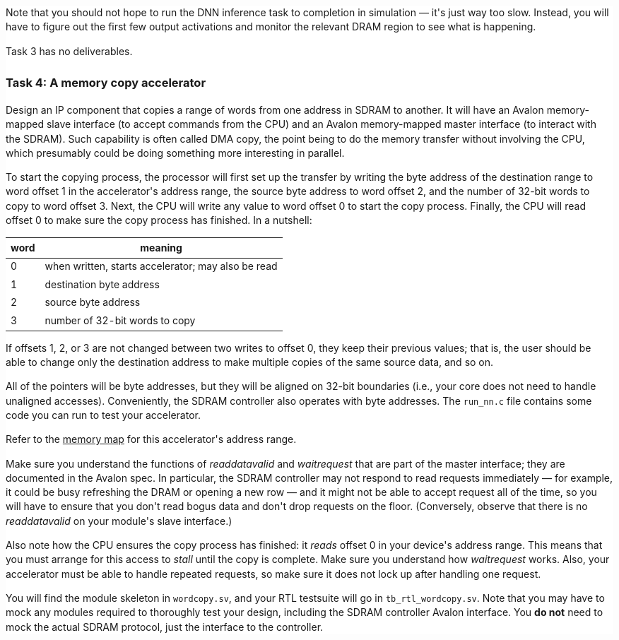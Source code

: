 Note that you should not hope to run the DNN inference task to completion in simulation — it's just way too slow. Instead, you will have to figure out the first few output activations and monitor the relevant DRAM region to see what is happening.

Task 3 has no deliverables.


### Task 4: A memory copy accelerator

Design an IP component that copies a range of words from one address in SDRAM to another. It will have an Avalon memory-mapped slave interface (to accept commands from the CPU) and an Avalon memory-mapped master interface (to interact with the SDRAM). Such capability is often called DMA copy, the point being to do the memory transfer without involving the CPU, which presumably could be doing something more interesting in parallel.

To start the copying process, the processor will first set up the transfer by writing the byte address of the destination range to word offset 1 in the accelerator's address range, the source byte address to word offset 2, and the number of 32-bit words to copy to word offset 3. Next, the CPU will write any value to word offset 0 to start the copy process. Finally, the CPU will read offset 0 to make sure the copy process has finished. In a nutshell:

| word |                       meaning                      |
| ---- | -------------------------------------------------- |
|   0  | when written, starts accelerator; may also be read |
|   1  | destination byte address                           |
|   2  | source byte address                                |
|   3  | number of 32-bit words to copy                     |

If offsets 1, 2, or 3 are not changed between two writes to offset 0, they keep their previous values; that is, the user should be able to change only the destination address to make multiple copies of the same source data, and so on.

All of the pointers will be byte addresses, but they will be aligned on 32-bit boundaries (i.e., your core does not need to handle unaligned accesses). Conveniently, the SDRAM controller also operates with byte addresses. The `run_nn.c` file contains some code you can run to test your accelerator.

Refer to the [memory map](#memory-map) for this accelerator's address range.

Make sure you understand the functions of _readdatavalid_ and _waitrequest_ that are part of the master interface; they are documented in the Avalon spec. In particular, the SDRAM controller may not respond to read requests immediately — for example, it could be busy refreshing the DRAM or opening a new row — and it might not be able to accept request all of the time, so you will have to ensure that you don't read bogus data and don't drop requests on the floor. (Conversely, observe that there is no _readdatavalid_ on your module's slave interface.)

Also note how the CPU ensures the copy process has finished: it _reads_ offset 0 in your device's address range. This means that you must arrange for this access to _stall_ until the copy is complete. Make sure you understand how _waitrequest_ works. Also, your accelerator must be able to handle repeated requests, so make sure it does not lock up after handling one request.

You will find the module skeleton in `wordcopy.sv`, and your RTL testsuite will go in `tb_rtl_wordcopy.sv`. Note that you may have to mock any modules required to thoroughly test your design, including the SDRAM controller Avalon interface. You **do not** need to mock the actual SDRAM protocol, just the interface to the controller.
